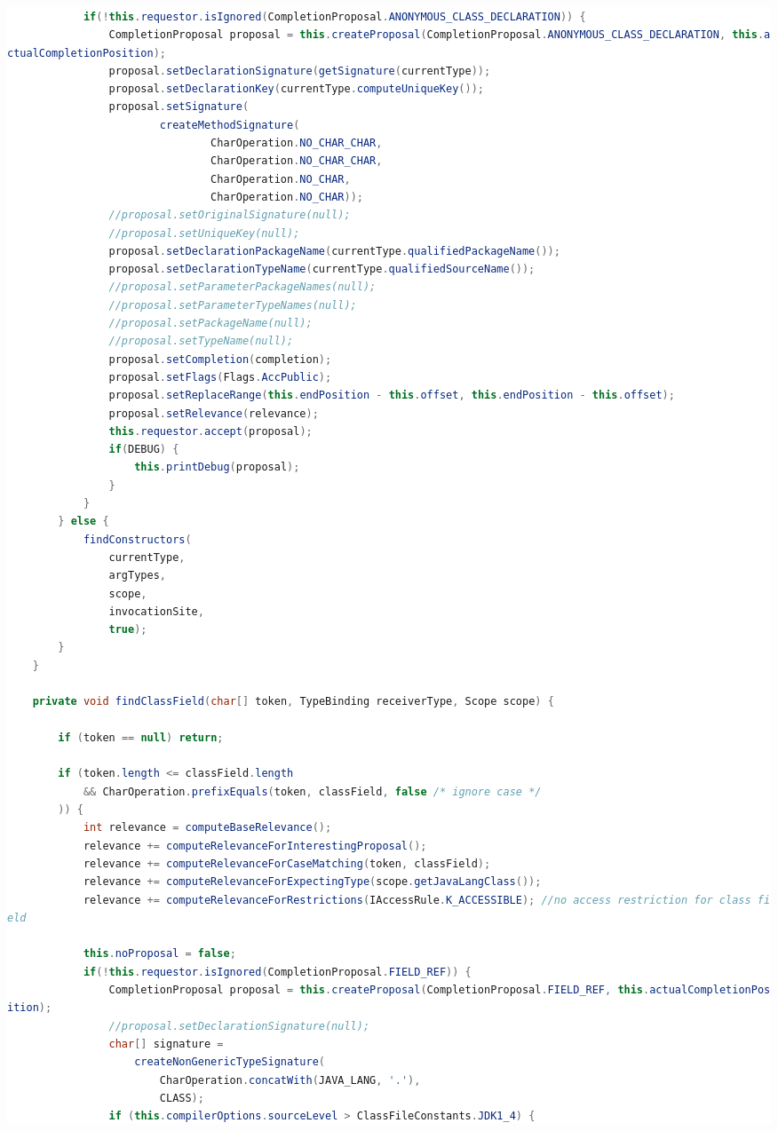 ```java
			if(!this.requestor.isIgnored(CompletionProposal.ANONYMOUS_CLASS_DECLARATION)) {
				CompletionProposal proposal = this.createProposal(CompletionProposal.ANONYMOUS_CLASS_DECLARATION, this.actualCompletionPosition);
				proposal.setDeclarationSignature(getSignature(currentType));
				proposal.setDeclarationKey(currentType.computeUniqueKey());
				proposal.setSignature(
						createMethodSignature(
								CharOperation.NO_CHAR_CHAR,
								CharOperation.NO_CHAR_CHAR,
								CharOperation.NO_CHAR,
								CharOperation.NO_CHAR));
				//proposal.setOriginalSignature(null);
				//proposal.setUniqueKey(null);
				proposal.setDeclarationPackageName(currentType.qualifiedPackageName());
				proposal.setDeclarationTypeName(currentType.qualifiedSourceName());
				//proposal.setParameterPackageNames(null);
				//proposal.setParameterTypeNames(null);
				//proposal.setPackageName(null);
				//proposal.setTypeName(null);
				proposal.setCompletion(completion);
				proposal.setFlags(Flags.AccPublic);
				proposal.setReplaceRange(this.endPosition - this.offset, this.endPosition - this.offset);
				proposal.setRelevance(relevance);
				this.requestor.accept(proposal);
				if(DEBUG) {
					this.printDebug(proposal);
				}
			}
		} else {
			findConstructors(
				currentType,
				argTypes,
				scope,
				invocationSite,
				true);
		}
	}

	private void findClassField(char[] token, TypeBinding receiverType, Scope scope) {

		if (token == null) return;

		if (token.length <= classField.length
			&& CharOperation.prefixEquals(token, classField, false /* ignore case */
		)) {
			int relevance = computeBaseRelevance();
			relevance += computeRelevanceForInterestingProposal();
			relevance += computeRelevanceForCaseMatching(token, classField);
			relevance += computeRelevanceForExpectingType(scope.getJavaLangClass());
			relevance += computeRelevanceForRestrictions(IAccessRule.K_ACCESSIBLE); //no access restriction for class field 
			
			this.noProposal = false;
			if(!this.requestor.isIgnored(CompletionProposal.FIELD_REF)) {
				CompletionProposal proposal = this.createProposal(CompletionProposal.FIELD_REF, this.actualCompletionPosition);
				//proposal.setDeclarationSignature(null);
				char[] signature = 
					createNonGenericTypeSignature(
						CharOperation.concatWith(JAVA_LANG, '.'),
						CLASS);
				if (this.compilerOptions.sourceLevel > ClassFileConstants.JDK1_4) {
```